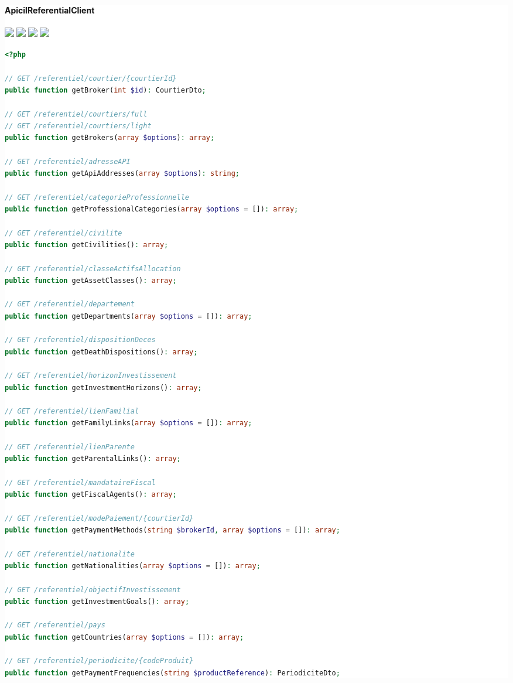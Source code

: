 #### ApicilReferentialClient

<img src="https://img.shields.io/badge/Total%20methods%20from%20documentation-40-blue"/>  
<img src="https://img.shields.io/badge/Methods%20added-100%25%20(40%2F40)-green"/>  
<img src="https://img.shields.io/badge/Methods%20implemented-100%25%20(40%2F40)-green"/>  
<img src="https://img.shields.io/badge/Methods%20tested-100%25%20(40%2F40)-green"/>

```php
<?php

// GET /referentiel/courtier/{courtierId}
public function getBroker(int $id): CourtierDto;

// GET /referentiel/courtiers/full
// GET /referentiel/courtiers/light
public function getBrokers(array $options): array;

// GET /referentiel/adresseAPI
public function getApiAddresses(array $options): string;

// GET /referentiel/categorieProfessionnelle
public function getProfessionalCategories(array $options = []): array;

// GET /referentiel/civilite
public function getCivilities(): array;

// GET /referentiel/classeActifsAllocation
public function getAssetClasses(): array;

// GET /referentiel/departement
public function getDepartments(array $options = []): array;

// GET /referentiel/dispositionDeces
public function getDeathDispositions(): array;

// GET /referentiel/horizonInvestissement
public function getInvestmentHorizons(): array;

// GET /referentiel/lienFamilial
public function getFamilyLinks(array $options = []): array;

// GET /referentiel/lienParente
public function getParentalLinks(): array;

// GET /referentiel/mandataireFiscal
public function getFiscalAgents(): array;

// GET /referentiel/modePaiement/{courtierId}
public function getPaymentMethods(string $brokerId, array $options = []): array;

// GET /referentiel/nationalite
public function getNationalities(array $options = []): array;

// GET /referentiel/objectifInvestissement
public function getInvestmentGoals(): array;

// GET /referentiel/pays
public function getCountries(array $options = []): array;

// GET /referentiel/periodicite/{codeProduit}
public function getPaymentFrequencies(string $productReference): PeriodiciteDto;

```